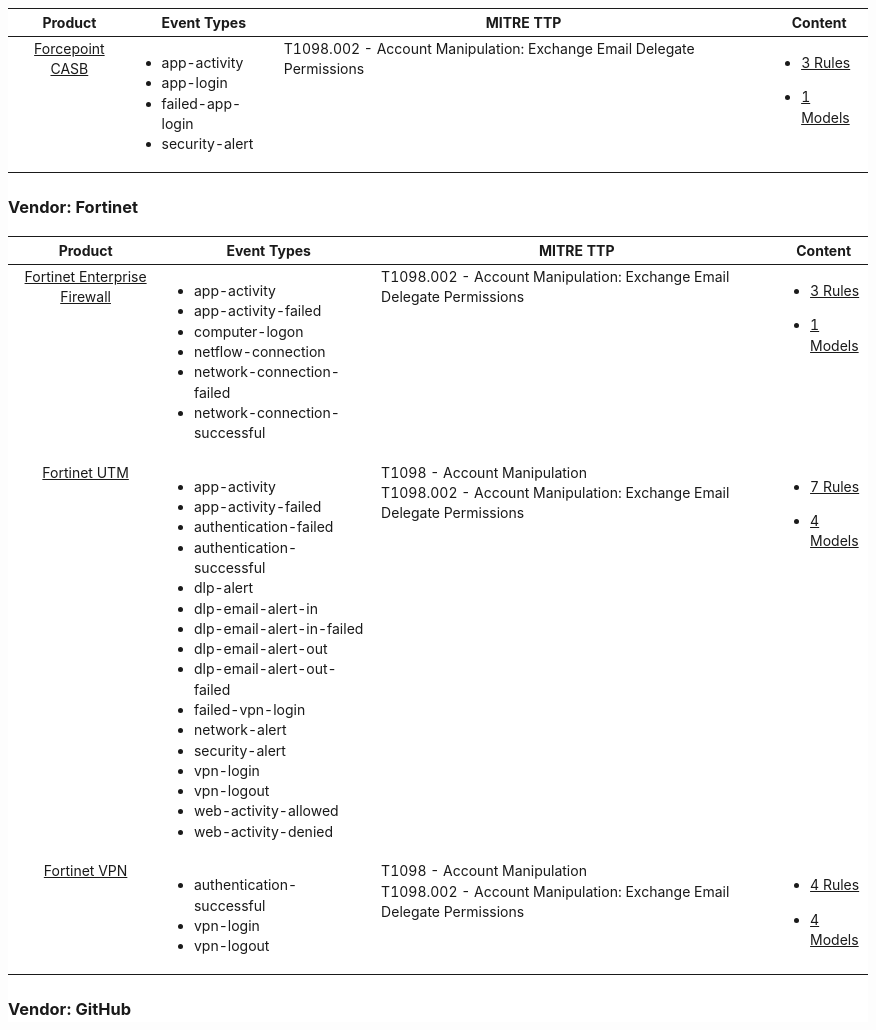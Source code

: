 |                                            Product                                            | Event Types                                                                                           | MITRE TTP                                                                 | Content                                                                                                                                                    |
|:---------------------------------------------------------------------------------------------:| ----------------------------------------------------------------------------------------------------- | ------------------------------------------------------------------------- | ---------------------------------------------------------------------------------------------------------------------------------------------------------- |
| [Forcepoint CASB](../DataSources/Forcepoint/Forcepoint_CASB/ds_forcepoint_forcepoint_casb.md) | <ul><li>app-activity</li><li>app-login</li><li>failed-app-login</li><li>security-alert</li></li></ul> | T1098.002 - Account Manipulation: Exchange Email Delegate Permissions<br> | [<ul><li>3 Rules</li></ul><ul><li>1 Models</li></ul>](../DataSources/Forcepoint/Forcepoint_CASB/RM/r_m_forcepoint_forcepoint_casb_Account_Manipulation.md) |
### Vendor: Fortinet
|                                                             Product                                                              | Event Types                                                                                                                                                                                                                                                                                                                                                                                                                                       | MITRE TTP                                                                                                 | Content                                                                                                                                                                          |
|:--------------------------------------------------------------------------------------------------------------------------------:| ------------------------------------------------------------------------------------------------------------------------------------------------------------------------------------------------------------------------------------------------------------------------------------------------------------------------------------------------------------------------------------------------------------------------------------------------- | --------------------------------------------------------------------------------------------------------- | -------------------------------------------------------------------------------------------------------------------------------------------------------------------------------- |
| [Fortinet Enterprise Firewall](../DataSources/Fortinet/Fortinet_Enterprise_Firewall/ds_fortinet_fortinet_enterprise_firewall.md) | <ul><li>app-activity</li><li>app-activity-failed</li><li>computer-logon</li><li>netflow-connection</li><li>network-connection-failed</li><li>network-connection-successful</li></li></ul>                                                                                                                                                                                                                                                         | T1098.002 - Account Manipulation: Exchange Email Delegate Permissions<br>                                 | [<ul><li>3 Rules</li></ul><ul><li>1 Models</li></ul>](../DataSources/Fortinet/Fortinet_Enterprise_Firewall/RM/r_m_fortinet_fortinet_enterprise_firewall_Account_Manipulation.md) |
|                         [Fortinet UTM](../DataSources/Fortinet/Fortinet_UTM/ds_fortinet_fortinet_utm.md)                         | <ul><li>app-activity</li><li>app-activity-failed</li><li>authentication-failed</li><li>authentication-successful</li><li>dlp-alert</li><li>dlp-email-alert-in</li><li>dlp-email-alert-in-failed</li><li>dlp-email-alert-out</li><li>dlp-email-alert-out-failed</li><li>failed-vpn-login</li><li>network-alert</li><li>security-alert</li><li>vpn-login</li><li>vpn-logout</li><li>web-activity-allowed</li><li>web-activity-denied</li></li></ul> | T1098 - Account Manipulation<br>T1098.002 - Account Manipulation: Exchange Email Delegate Permissions<br> | [<ul><li>7 Rules</li></ul><ul><li>4 Models</li></ul>](../DataSources/Fortinet/Fortinet_UTM/RM/r_m_fortinet_fortinet_utm_Account_Manipulation.md)                                 |
|                         [Fortinet VPN](../DataSources/Fortinet/Fortinet_VPN/ds_fortinet_fortinet_vpn.md)                         | <ul><li>authentication-successful</li><li>vpn-login</li><li>vpn-logout</li></li></ul>                                                                                                                                                                                                                                                                                                                                                             | T1098 - Account Manipulation<br>T1098.002 - Account Manipulation: Exchange Email Delegate Permissions<br> | [<ul><li>4 Rules</li></ul><ul><li>4 Models</li></ul>](../DataSources/Fortinet/Fortinet_VPN/RM/r_m_fortinet_fortinet_vpn_Account_Manipulation.md)                                 |
### Vendor: GitHub